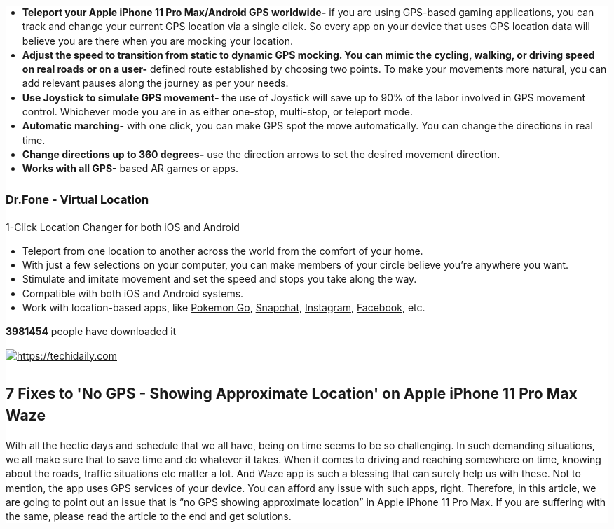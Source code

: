 <iframe width="100%" height="450" src="https://www.youtube.com/embed/r2GiOQxwfQc" frameborder="0" allowfullscreen=""></iframe>

- **Teleport your Apple iPhone 11 Pro Max/Android GPS worldwide-** if you are using GPS-based gaming applications, you can track and change your current GPS location via a single click. So every app on your device that uses GPS location data will believe you are there when you are mocking your location.
- **Adjust the speed to transition from static to dynamic GPS mocking. You can mimic the cycling, walking, or driving speed on real roads or on a user-** defined route established by choosing two points. To make your movements more natural, you can add relevant pauses along the journey as per your needs.
- **Use Joystick to simulate GPS movement-** the use of Joystick will save up to 90% of the labor involved in GPS movement control. Whichever mode you are in as either one-stop, multi-stop, or teleport mode.
- **Automatic marching-** with one click, you can make GPS spot the move automatically. You can change the directions in real time.
- **Change directions up to 360 degrees-** use the direction arrows to set the desired movement direction.
- **Works with all GPS-** based AR games or apps.



### Dr.Fone - Virtual Location

1-Click Location Changer for both iOS and Android

- Teleport from one location to another across the world from the comfort of your home.
- With just a few selections on your computer, you can make members of your circle believe you’re anywhere you want.
- Stimulate and imitate movement and set the speed and stops you take along the way.
- Compatible with both iOS and Android systems.
- Work with location-based apps, like [Pokemon Go](https://drfone.wondershare.com/virtual-location/pokemon-go-spoofing-ios.html), [Snapchat](https://drfone.wondershare.com/virtual-location/fake-snapchat-location.html), [Instagram](https://drfone.wondershare.com/virtual-location/how-to-change-region-on-instagram.html), [Facebook](https://drfone.wondershare.com/virtual-location/fake-location-on-facebook.html), etc.

**3981454** people have downloaded it


<a href="https://appsumo.8odi.net/c/5597632/2082542/7443" target="_top" id="2082542">
  <img src="//a.impactradius-go.com/display-ad/7443-2082542" border="0" alt="https://techidaily.com" width="728" height="90"/>
</a>
<img height="0" width="0" src="https://appsumo.8odi.net/i/5597632/2082542/7443" style="position:absolute;visibility:hidden;" border="0" />

## 7 Fixes to 'No GPS - Showing Approximate Location' on Apple iPhone 11 Pro Max Waze

With all the hectic days and schedule that we all have, being on time seems to be so challenging. In such demanding situations, we all make sure that to save time and do whatever it takes. When it comes to driving and reaching somewhere on time, knowing about the roads, traffic situations etc matter a lot. And Waze app is such a blessing that can surely help us with these. Not to mention, the app uses GPS services of your device. You can afford any issue with such apps, right. Therefore, in this article, we are going to point out an issue that is “no GPS showing approximate location” in Apple iPhone 11 Pro Max. If you are suffering with the same, please read the article to the end and get solutions.
